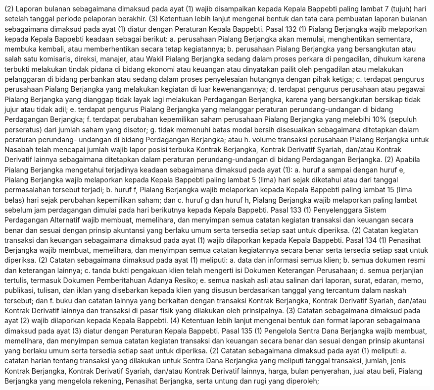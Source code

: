 (2) Laporan bulanan sebagaimana dimaksud pada ayat (1) wajib disampaikan kepada Kepala Bappebti paling lambat 7 (tujuh) hari setelah tanggal periode pelaporan berakhir.
(3) Ketentuan lebih lanjut mengenai bentuk dan tata cara pembuatan laporan bulanan sebagaimana dimaksud pada ayat (1) diatur dengan Peraturan Kepala Bappebti.
Pasal 132
(1) Pialang Berjangka wajib melaporkan kepada Kepala Bappebti keadaan sebagai berikut:
a. perusahaan Pialang Berjangka akan memulai, menghentikan sementara, membuka kembali, atau memberhentikan secara tetap kegiatannya;
b. perusahaan Pialang Berjangka yang bersangkutan atau salah satu komisaris, direksi, manajer, atau Wakil Pialang Berjangka sedang dalam proses perkara di pengadilan, dihukum karena terbukti melakukan tindak pidana di bidang ekonomi atau keuangan atau dinyatakan pailit oleh pengadilan atau melakukan pelanggaran di bidang perbankan atau sedang dalam proses penyelesaian hutangnya dengan pihak ketiga;
c. terdapat pengurus perusahaan Pialang Berjangka yang melakukan kegiatan di luar kewenangannya;
d. terdapat pengurus perusahaan atau pegawai Pialang Berjangka yang dianggap tidak layak lagi melakukan Perdagangan Berjangka, karena yang bersangkutan bersikap tidak jujur atau tidak adil;
e. terdapat pengurus Pialang Berjangka yang melanggar peraturan perundang-undangan di bidang Perdagangan Berjangka;
f. terdapat perubahan kepemilikan saham perusahaan Pialang Berjangka yang melebihi 10% (sepuluh perseratus) dari jumlah saham yang disetor;
g. tidak memenuhi batas modal bersih disesuaikan sebagaimana ditetapkan dalam peraturan perundang- undangan di bidang Perdagangan Berjangka; atau
h. volume transaksi perusahaan Pialang Berjangka untuk Nasabah telah mencapai jumlah wajib lapor posisi terbuka Kontrak Berjangka, Kontrak Derivatif Syariah, dan/atau Kontrak Derivatif lainnya sebagaimana ditetapkan dalam peraturan perundang-undangan di bidang Perdagangan Berjangka.
(2) Apabila Pialang Berjangka mengetahui terjadinya keadaan sebagaimana dimaksud pada ayat (1):
a. huruf a sampai dengan huruf e, Pialang Berjangka wajib melaporkan kepada Kepala Bappebti paling lambat 5 (lima) hari sejak diketahui atau dari tanggal permasalahan tersebut terjadi;
b. huruf f, Pialang Berjangka wajib melaporkan kepada Kepala Bappebti paling lambat 15 (lima belas) hari sejak perubahan kepemilikan saham; dan
c. huruf g dan huruf h, Pialang Berjangka wajib melaporkan paling lambat sebelum jam perdagangan dimulai pada hari berikutnya kepada Kepala Bappebti.
Pasal 133
(1) Penyelenggara Sistem Perdagangan Alternatif wajib membuat, memelihara, dan menyimpan semua catatan kegiatan transaksi dan keuangan secara benar dan sesuai dengan prinsip akuntansi yang berlaku umum serta tersedia setiap saat untuk diperiksa.
(2) Catatan kegiatan transaksi dan keuangan sebagaimana dimaksud pada ayat (1) wajib dilaporkan kepada Kepala Bappebti.
Pasal 134
(1) Penasihat Berjangka wajib membuat, memelihara, dan menyimpan semua catatan kegiatannya secara benar serta tersedia setiap saat untuk diperiksa.
(2) Catatan sebagaimana dimaksud pada ayat (1) meliputi:
a. data dan informasi semua klien;
b. semua dokumen resmi dan keterangan lainnya;
c. tanda bukti pengakuan klien telah mengerti isi Dokumen Keterangan Perusahaan;
d. semua perjanjian tertulis, termasuk Dokumen Pemberitahuan Adanya Resiko;
e. semua naskah asli atau salinan dari laporan, surat, edaran, memo, publikasi, tulisan, dan iklan yang disebarkan kepada klien yang disusun berdasarkan tanggal yang tercantum dalam naskah tersebut; dan
f. buku dan catatan lainnya yang berkaitan dengan transaksi Kontrak Berjangka, Kontrak Derivatif Syariah, dan/atau Kontrak Derivatif lainnya dan transaksi di pasar fisik yang dilakukan oleh prinsipalnya.
(3) Catatan sebagaimana dimaksud pada ayat (2) wajib dilaporkan kepada Kepala Bappebti.
(4) Ketentuan lebih lanjut mengenai bentuk dan format laporan sebagaimana dimaksud pada ayat (3) diatur dengan Peraturan Kepala Bappebti.
Pasal 135
(1) Pengelola Sentra Dana Berjangka wajib membuat, memelihara, dan menyimpan semua catatan kegiatan transaksi dan keuangan secara benar dan sesuai dengan prinsip akuntansi yang berlaku umum serta tersedia setiap saat untuk diperiksa.
(2) Catatan sebagaimana dimaksud pada ayat (1) meliputi:
a. catatan harian tentang transaksi yang dilakukan untuk Sentra Dana Berjangka yang meliputi tanggal transaksi, jumlah, jenis Kontrak Berjangka, Kontrak Derivatif Syariah, dan/atau Kontrak Derivatif lainnya, harga, bulan penyerahan, jual atau beli, Pialang Berjangka yang mengelola rekening, Penasihat Berjangka, serta untung dan rugi yang diperoleh;